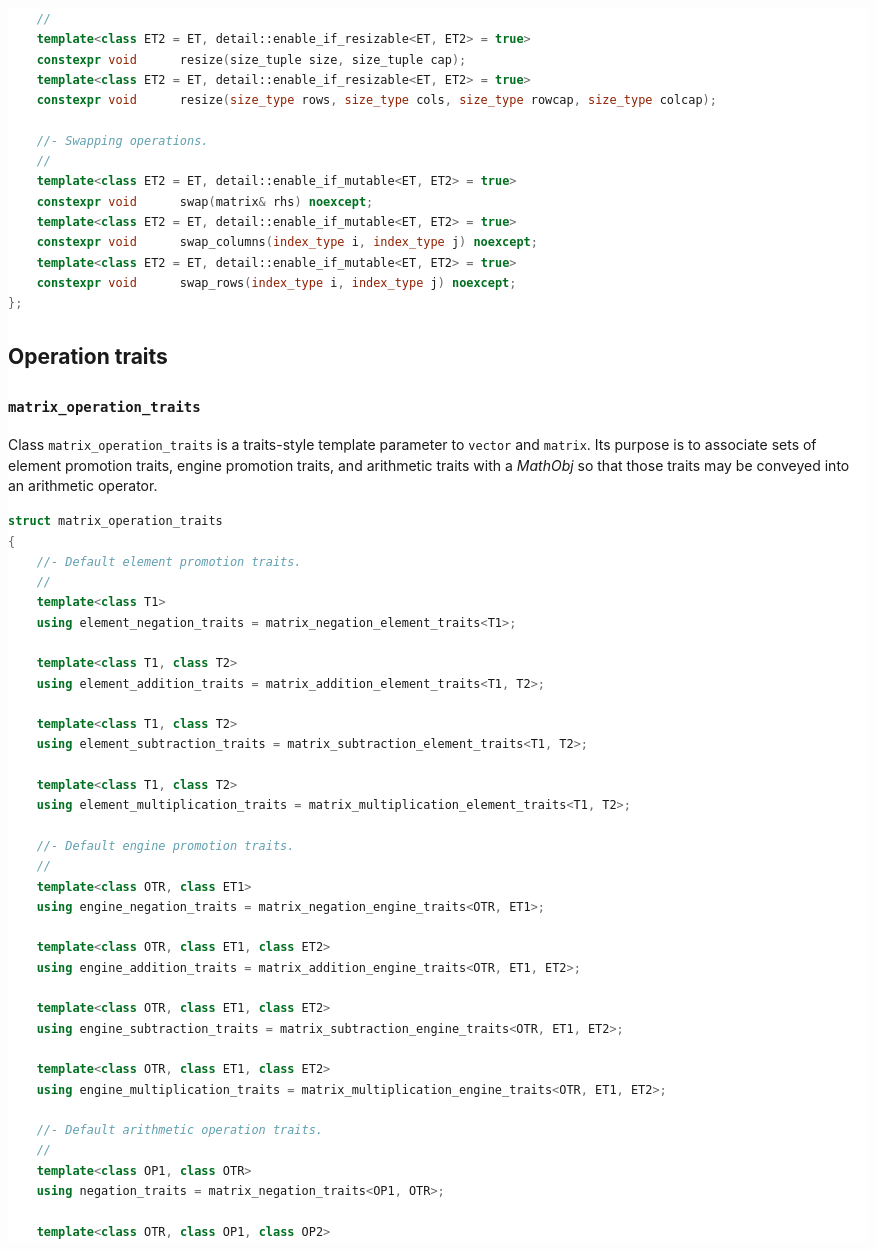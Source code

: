 ~~~~c++
    //
    template<class ET2 = ET, detail::enable_if_resizable<ET, ET2> = true>
    constexpr void      resize(size_tuple size, size_tuple cap);
    template<class ET2 = ET, detail::enable_if_resizable<ET, ET2> = true>
    constexpr void      resize(size_type rows, size_type cols, size_type rowcap, size_type colcap);

    //- Swapping operations.
    //
    template<class ET2 = ET, detail::enable_if_mutable<ET, ET2> = true>
    constexpr void      swap(matrix& rhs) noexcept;
    template<class ET2 = ET, detail::enable_if_mutable<ET, ET2> = true>
    constexpr void      swap_columns(index_type i, index_type j) noexcept;
    template<class ET2 = ET, detail::enable_if_mutable<ET, ET2> = true>
    constexpr void      swap_rows(index_type i, index_type j) noexcept;
};
~~~~


## Operation traits

### `matrix_operation_traits`

Class `matrix_operation_traits` is a traits-style template parameter to 
`vector` and `matrix`.  Its purpose is to associate sets of element promotion
traits, engine promotion traits, and arithmetic traits with a *MathObj* so 
that those traits may be conveyed into an arithmetic operator.

~~~~c++
struct matrix_operation_traits
{
    //- Default element promotion traits.
    //
    template<class T1>
    using element_negation_traits = matrix_negation_element_traits<T1>;

    template<class T1, class T2>
    using element_addition_traits = matrix_addition_element_traits<T1, T2>;

    template<class T1, class T2>
    using element_subtraction_traits = matrix_subtraction_element_traits<T1, T2>;

    template<class T1, class T2>
    using element_multiplication_traits = matrix_multiplication_element_traits<T1, T2>;

    //- Default engine promotion traits.
    //
    template<class OTR, class ET1>
    using engine_negation_traits = matrix_negation_engine_traits<OTR, ET1>;

    template<class OTR, class ET1, class ET2>
    using engine_addition_traits = matrix_addition_engine_traits<OTR, ET1, ET2>;

    template<class OTR, class ET1, class ET2>
    using engine_subtraction_traits = matrix_subtraction_engine_traits<OTR, ET1, ET2>;

    template<class OTR, class ET1, class ET2>
    using engine_multiplication_traits = matrix_multiplication_engine_traits<OTR, ET1, ET2>;

    //- Default arithmetic operation traits.
    //
    template<class OP1, class OTR>
    using negation_traits = matrix_negation_traits<OP1, OTR>;

    template<class OTR, class OP1, class OP2>
~~~~